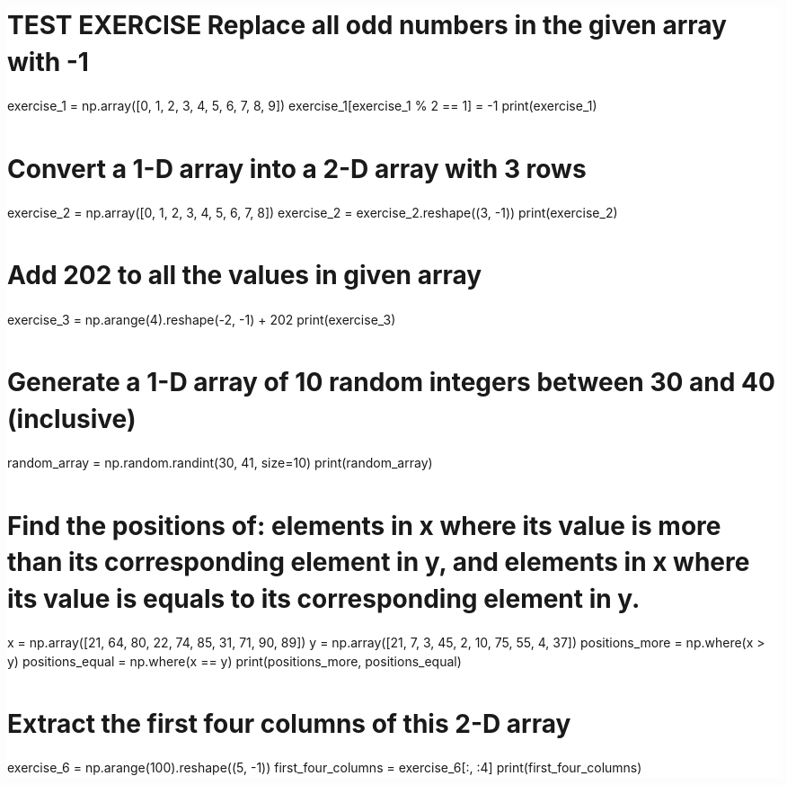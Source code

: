 
# TEST EXERCISE Replace all odd numbers in the given array with -1
exercise_1 = np.array([0, 1, 2, 3, 4, 5, 6, 7, 8, 9])
exercise_1[exercise_1 % 2 == 1] = -1
print(exercise_1)

# Convert a 1-D array into a 2-D array with 3 rows
exercise_2 = np.array([0, 1, 2, 3, 4, 5, 6, 7, 8])
exercise_2 = exercise_2.reshape((3, -1))
print(exercise_2)

# Add 202 to all the values in given array
exercise_3 = np.arange(4).reshape(-2, -1) + 202
print(exercise_3)


# Generate a 1-D array of 10 random integers between 30 and 40 (inclusive)
random_array = np.random.randint(30, 41, size=10)
print(random_array)


# Find the positions of: elements in x where its value is more than its corresponding element in y, and  elements in x where its value is equals to its corresponding element in y.
x = np.array([21, 64, 80, 22, 74, 85, 31, 71, 90, 89])
y = np.array([21, 7, 3, 45, 2, 10, 75, 55, 4, 37])
positions_more = np.where(x > y)
positions_equal = np.where(x == y)
print(positions_more, positions_equal)


# Extract the first four columns of this 2-D array
exercise_6 = np.arange(100).reshape((5, -1))
first_four_columns = exercise_6[:, :4]
print(first_four_columns)
